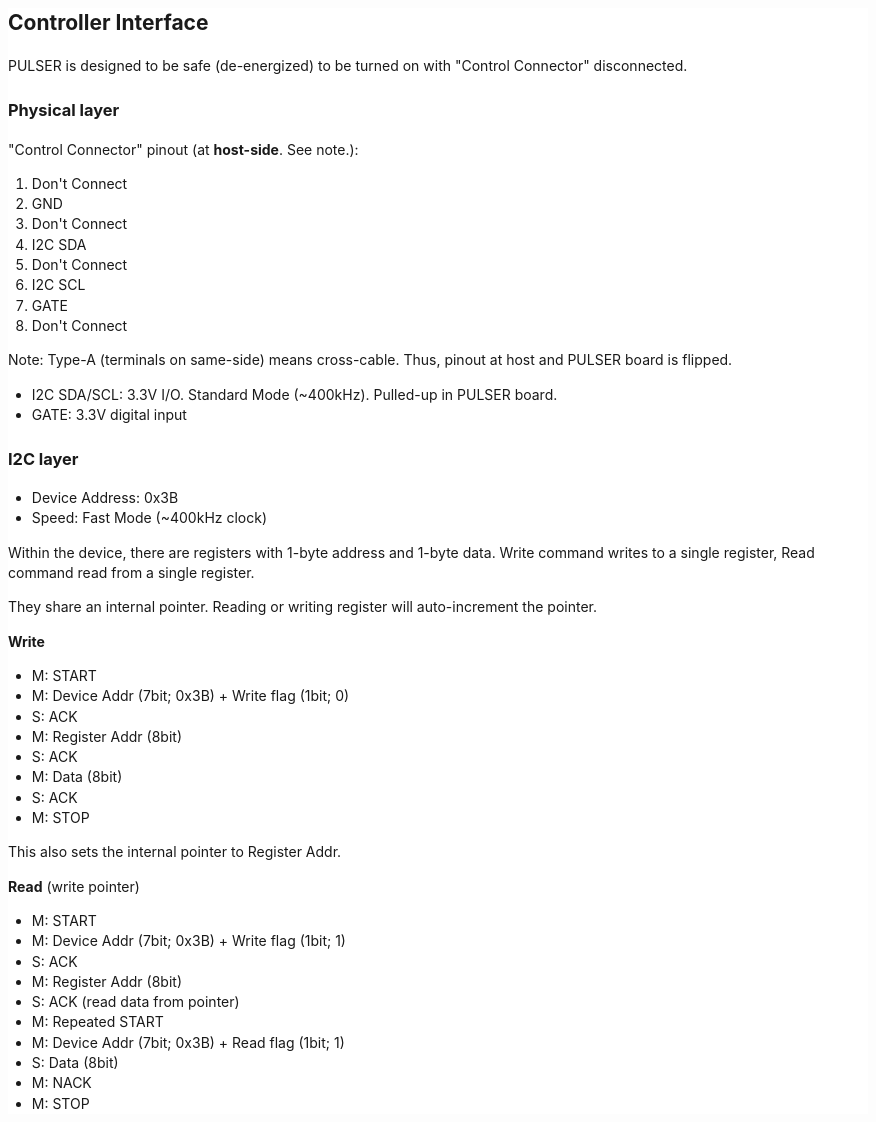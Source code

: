 
## Controller Interface

PULSER is designed to be safe (de-energized) to be turned on with "Control Connector" disconnected.

### Physical layer
"Control Connector" pinout (at **host-side**. See note.):
1. Don't Connect
2. GND
3. Don't Connect
4. I2C SDA
5. Don't Connect
6. I2C SCL
7. GATE
8. Don't Connect

Note: Type-A (terminals on same-side) means cross-cable. Thus, pinout at host and PULSER board is flipped.

* I2C SDA/SCL: 3.3V I/O. Standard Mode (~400kHz). Pulled-up in PULSER board.
* GATE: 3.3V digital input


### I2C layer

* Device Address: 0x3B
* Speed: Fast Mode (~400kHz clock)

Within the device, there are registers with 1-byte address and 1-byte data.
Write command writes to a single register, Read command read from a single register.

They share an internal pointer. Reading or writing register will auto-increment the pointer.

**Write**
* M: START
* M: Device Addr (7bit; 0x3B) + Write flag (1bit; 0)
* S: ACK
* M: Register Addr (8bit)
* S: ACK
* M: Data (8bit)
* S: ACK
* M: STOP

This also sets the internal pointer to Register Addr.

**Read**
(write pointer)
* M: START
* M: Device Addr (7bit; 0x3B) + Write flag (1bit; 1)
* S: ACK
* M: Register Addr (8bit)
* S: ACK
(read data from pointer)
* M: Repeated START
* M: Device Addr (7bit; 0x3B) + Read flag (1bit; 1)
* S: Data (8bit)
* M: NACK
* M: STOP
